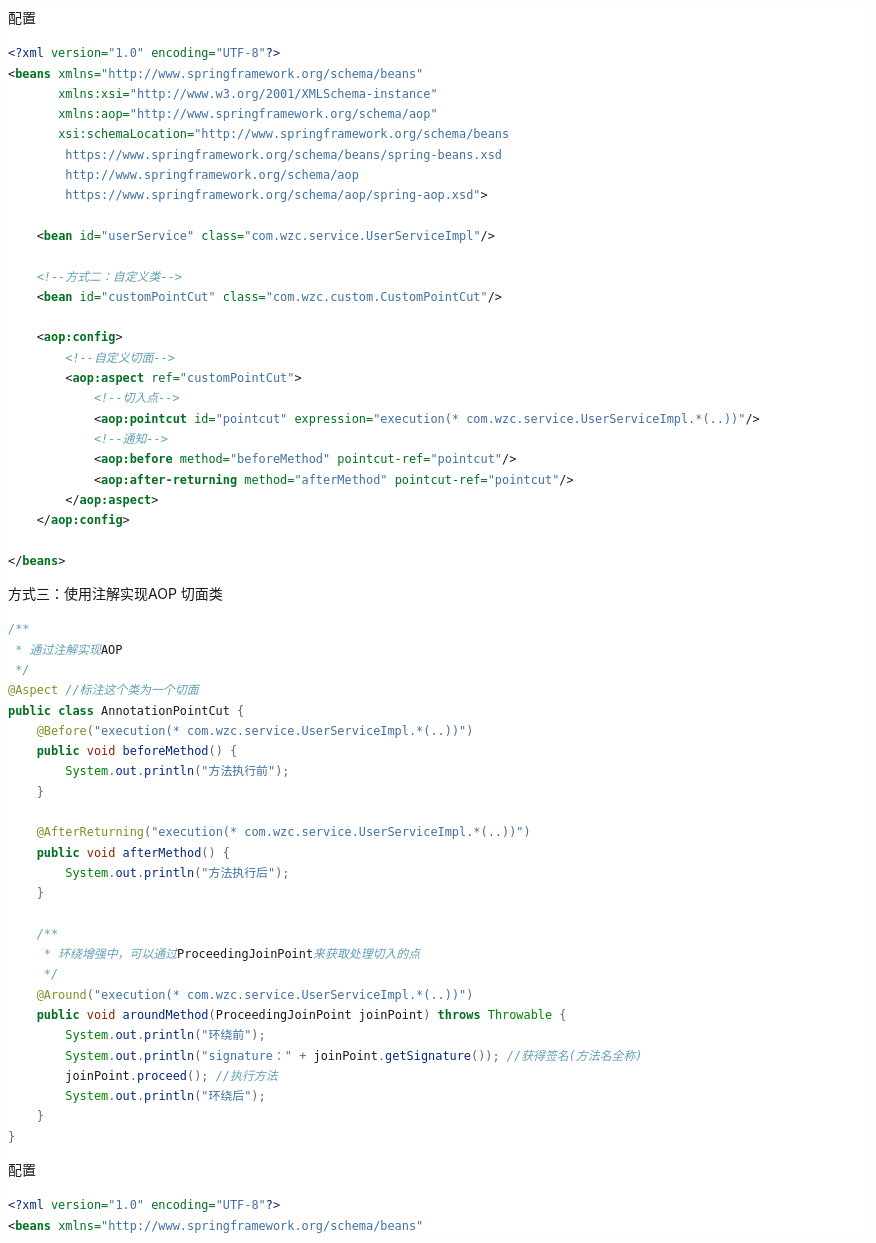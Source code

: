 配置
```xml
<?xml version="1.0" encoding="UTF-8"?>
<beans xmlns="http://www.springframework.org/schema/beans"
       xmlns:xsi="http://www.w3.org/2001/XMLSchema-instance"
       xmlns:aop="http://www.springframework.org/schema/aop"
       xsi:schemaLocation="http://www.springframework.org/schema/beans
        https://www.springframework.org/schema/beans/spring-beans.xsd
        http://www.springframework.org/schema/aop
        https://www.springframework.org/schema/aop/spring-aop.xsd">

    <bean id="userService" class="com.wzc.service.UserServiceImpl"/>

    <!--方式二：自定义类-->
    <bean id="customPointCut" class="com.wzc.custom.CustomPointCut"/>

    <aop:config>
        <!--自定义切面-->
        <aop:aspect ref="customPointCut">
            <!--切入点-->
            <aop:pointcut id="pointcut" expression="execution(* com.wzc.service.UserServiceImpl.*(..))"/>
            <!--通知-->
            <aop:before method="beforeMethod" pointcut-ref="pointcut"/>
            <aop:after-returning method="afterMethod" pointcut-ref="pointcut"/>
        </aop:aspect>
    </aop:config>

</beans>
```

方式三：使用注解实现AOP
切面类
```java
/**
 * 通过注解实现AOP
 */
@Aspect //标注这个类为一个切面
public class AnnotationPointCut {
    @Before("execution(* com.wzc.service.UserServiceImpl.*(..))")
    public void beforeMethod() {
        System.out.println("方法执行前");
    }

    @AfterReturning("execution(* com.wzc.service.UserServiceImpl.*(..))")
    public void afterMethod() {
        System.out.println("方法执行后");
    }

    /**
     * 环绕增强中，可以通过ProceedingJoinPoint来获取处理切入的点
     */
    @Around("execution(* com.wzc.service.UserServiceImpl.*(..))")
    public void aroundMethod(ProceedingJoinPoint joinPoint) throws Throwable {
        System.out.println("环绕前");
        System.out.println("signature：" + joinPoint.getSignature()); //获得签名(方法名全称)
        joinPoint.proceed(); //执行方法
        System.out.println("环绕后");
    }
}
```
配置
```xml
<?xml version="1.0" encoding="UTF-8"?>
<beans xmlns="http://www.springframework.org/schema/beans"
```